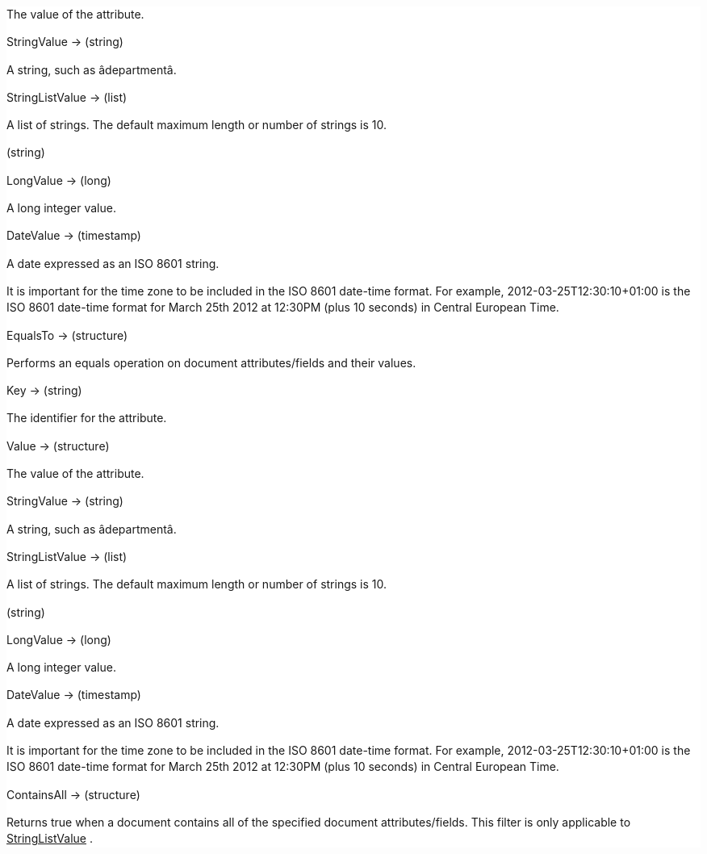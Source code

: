The value of the attribute.

StringValue -> (string)

A string, such as âdepartmentâ.

StringListValue -> (list)

A list of strings. The default maximum length or number of strings is 10.

(string)

LongValue -> (long)

A long integer value.

DateValue -> (timestamp)

A date expressed as an ISO 8601 string.

It is important for the time zone to be included in the ISO 8601 date-time format. For example, 2012-03-25T12:30:10+01:00 is the ISO 8601 date-time format for March 25th 2012 at 12:30PM (plus 10 seconds) in Central European Time.

EqualsTo -> (structure)

Performs an equals operation on document attributes/fields and their values.

Key -> (string)

The identifier for the attribute.

Value -> (structure)

The value of the attribute.

StringValue -> (string)

A string, such as âdepartmentâ.

StringListValue -> (list)

A list of strings. The default maximum length or number of strings is 10.

(string)

LongValue -> (long)

A long integer value.

DateValue -> (timestamp)

A date expressed as an ISO 8601 string.

It is important for the time zone to be included in the ISO 8601 date-time format. For example, 2012-03-25T12:30:10+01:00 is the ISO 8601 date-time format for March 25th 2012 at 12:30PM (plus 10 seconds) in Central European Time.

ContainsAll -> (structure)

Returns true when a document contains all of the specified document attributes/fields. This filter is only applicable to [StringListValue](https://docs.aws.amazon.com/kendra/latest/APIReference/API_DocumentAttributeValue.html) .
